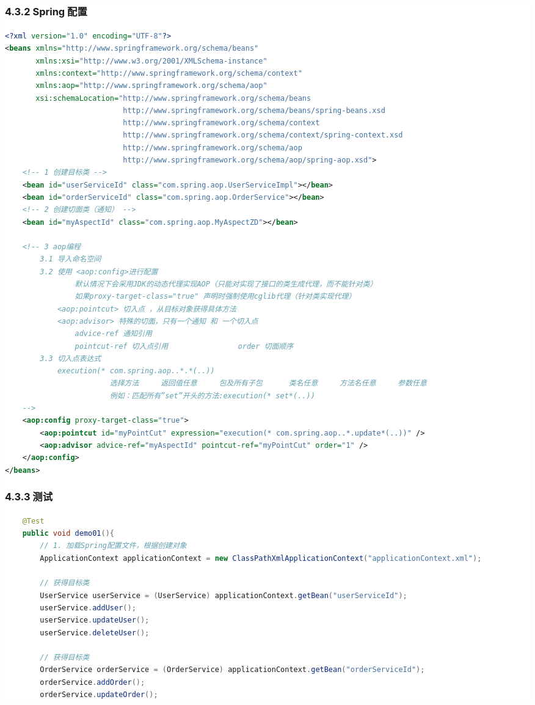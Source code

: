 

###  4.3.2 Spring 配置 



``` xml
<?xml version="1.0" encoding="UTF-8"?>
<beans xmlns="http://www.springframework.org/schema/beans"
       xmlns:xsi="http://www.w3.org/2001/XMLSchema-instance"
       xmlns:context="http://www.springframework.org/schema/context"
       xmlns:aop="http://www.springframework.org/schema/aop"
       xsi:schemaLocation="http://www.springframework.org/schema/beans 
                           http://www.springframework.org/schema/beans/spring-beans.xsd
                           http://www.springframework.org/schema/context 
                           http://www.springframework.org/schema/context/spring-context.xsd
                           http://www.springframework.org/schema/aop 
                           http://www.springframework.org/schema/aop/spring-aop.xsd">
    <!-- 1 创建目标类 -->
    <bean id="userServiceId" class="com.spring.aop.UserServiceImpl"></bean>
    <bean id="orderServiceId" class="com.spring.aop.OrderService"></bean>
    <!-- 2 创建切面类（通知） -->
    <bean id="myAspectId" class="com.spring.aop.MyAspectZD"></bean>

    <!-- 3 aop编程 
        3.1 导入命名空间
        3.2 使用 <aop:config>进行配置
                默认情况下会采用JDK的动态代理实现AOP（只能对实现了接口的类生成代理，而不能针对类）
                如果proxy-target-class="true" 声明时强制使用cglib代理（针对类实现代理）
            <aop:pointcut> 切入点 ，从目标对象获得具体方法
            <aop:advisor> 特殊的切面，只有一个通知 和 一个切入点
                advice-ref 通知引用
                pointcut-ref 切入点引用                order 切面顺序
        3.3 切入点表达式
            execution(* com.spring.aop..*.*(..))
                        选择方法     返回值任意     包及所有子包      类名任意     方法名任意     参数任意
                        例如：匹配所有”set”开头的方法:execution(* set*(..))
    -->
    <aop:config proxy-target-class="true">
        <aop:pointcut id="myPointCut" expression="execution(* com.spring.aop..*.update*(..))" />    
        <aop:advisor advice-ref="myAspectId" pointcut-ref="myPointCut" order="1" />
    </aop:config>
</beans>
```



###   4.3.3 测试 
``` java
    @Test
    public void demo01(){
        // 1. 加载Spring配置文件，根据创建对象
        ApplicationContext applicationContext = new ClassPathXmlApplicationContext("applicationContext.xml");

        // 获得目标类
        UserService userService = (UserService) applicationContext.getBean("userServiceId");
        userService.addUser();
        userService.updateUser();
        userService.deleteUser();

        // 获得目标类
        OrderService orderService = (OrderService) applicationContext.getBean("orderServiceId");
        orderService.addOrder();
        orderService.updateOrder();
```
